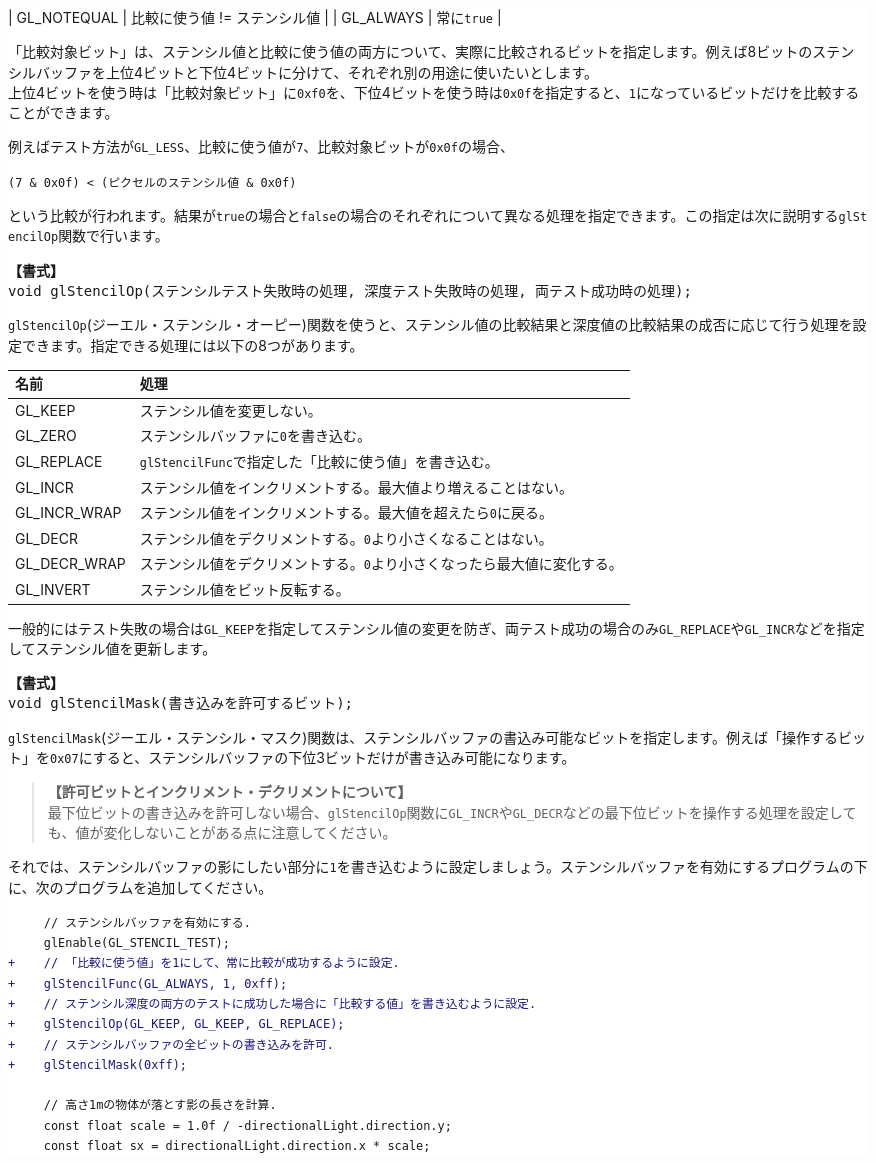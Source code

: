 | GL_NOTEQUAL | 比較に使う値 != ステンシル値 |
| GL_ALWAYS   | 常に`true`                   |

「比較対象ビット」は、ステンシル値と比較に使う値の両方について、実際に比較されるビットを指定します。例えば8ビットのステンシルバッファを上位4ビットと下位4ビットに分けて、それぞれ別の用途に使いたいとします。<br>
上位4ビットを使う時は「比較対象ビット」に`0xf0`を、下位4ビットを使う時は`0x0f`を指定すると、`1`になっているビットだけを比較することができます。

例えばテスト方法が`GL_LESS`、比較に使う値が`7`、比較対象ビットが`0x0f`の場合、

`(7 & 0x0f) < (ピクセルのステンシル値 & 0x0f)`

という比較が行われます。結果が`true`の場合と`false`の場合のそれぞれについて異なる処理を指定できます。この指定は次に説明する`glStencilOp`関数で行います。

<pre class="tnmai_code"><strong>【書式】</strong>
void glStencilOp(ステンシルテスト失敗時の処理, 深度テスト失敗時の処理, 両テスト成功時の処理);
</pre>

`glStencilOp`(ジーエル・ステンシル・オーピー)関数を使うと、ステンシル値の比較結果と深度値の比較結果の成否に応じて行う処理を設定できます。指定できる処理には以下の8つがあります。

| 名前         | 処理 |
|:-------------|:-----|
| GL_KEEP      | ステンシル値を変更しない。 |
| GL_ZERO      | ステンシルバッファに`0`を書き込む。 |
| GL_REPLACE   | `glStencilFunc`で指定した「比較に使う値」を書き込む。 |
| GL_INCR      | ステンシル値をインクリメントする。最大値より増えることはない。 |
| GL_INCR_WRAP | ステンシル値をインクリメントする。最大値を超えたら`0`に戻る。 |
| GL_DECR      | ステンシル値をデクリメントする。`0`より小さくなることはない。 |
| GL_DECR_WRAP | ステンシル値をデクリメントする。`0`より小さくなったら最大値に変化する。 |
| GL_INVERT    | ステンシル値をビット反転する。 |

一般的にはテスト失敗の場合は`GL_KEEP`を指定してステンシル値の変更を防ぎ、両テスト成功の場合のみ`GL_REPLACE`や`GL_INCR`などを指定してステンシル値を更新します。

<pre class="tnmai_code"><strong>【書式】</strong>
void glStencilMask(書き込みを許可するビット);
</pre>

`glStencilMask`(ジーエル・ステンシル・マスク)関数は、ステンシルバッファの書込み可能なビットを指定します。例えば「操作するビット」を`0x07`にすると、ステンシルバッファの下位3ビットだけが書き込み可能になります。

>**【許可ビットとインクリメント・デクリメントについて】**<br>
>最下位ビットの書き込みを許可しない場合、`glStencilOp`関数に`GL_INCR`や`GL_DECR`などの最下位ビットを操作する処理を設定しても、値が変化しないことがある点に注意してください。

それでは、ステンシルバッファの影にしたい部分に`1`を書き込むように設定しましょう。ステンシルバッファを有効にするプログラムの下に、次のプログラムを追加してください。

```diff
     // ステンシルバッファを有効にする.
     glEnable(GL_STENCIL_TEST);
+    // 「比較に使う値」を1にして、常に比較が成功するように設定.
+    glStencilFunc(GL_ALWAYS, 1, 0xff);
+    // ステンシル深度の両方のテストに成功した場合に「比較する値」を書き込むように設定.
+    glStencilOp(GL_KEEP, GL_KEEP, GL_REPLACE);
+    // ステンシルバッファの全ビットの書き込みを許可.
+    glStencilMask(0xff);

     // 高さ1mの物体が落とす影の長さを計算.
     const float scale = 1.0f / -directionalLight.direction.y;
     const float sx = directionalLight.direction.x * scale;
```
